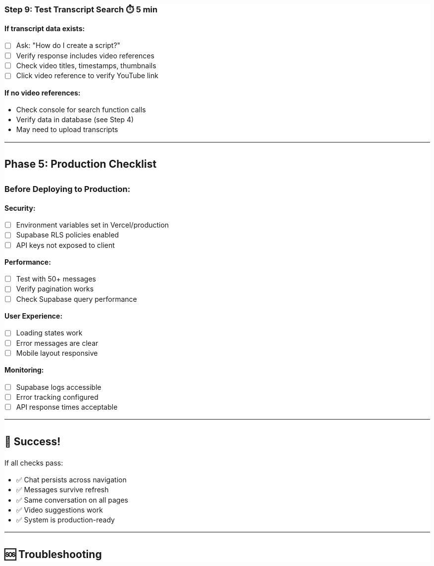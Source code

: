 ### Step 9: Test Transcript Search ⏱️ 5 min

**If transcript data exists:**
- [ ] Ask: "How do I create a script?"
- [ ] Verify response includes video references
- [ ] Check video titles, timestamps, thumbnails
- [ ] Click video reference to verify YouTube link

**If no video references:**
- Check console for search function calls
- Verify data in database (see Step 4)
- May need to upload transcripts

---

## Phase 5: Production Checklist

### Before Deploying to Production:

**Security:**
- [ ] Environment variables set in Vercel/production
- [ ] Supabase RLS policies enabled
- [ ] API keys not exposed to client

**Performance:**
- [ ] Test with 50+ messages
- [ ] Verify pagination works
- [ ] Check Supabase query performance

**User Experience:**
- [ ] Loading states work
- [ ] Error messages are clear
- [ ] Mobile layout responsive

**Monitoring:**
- [ ] Supabase logs accessible
- [ ] Error tracking configured
- [ ] API response times acceptable

---

## 🎉 Success!

If all checks pass:
- ✅ Chat persists across navigation
- ✅ Messages survive refresh
- ✅ Same conversation on all pages
- ✅ Video suggestions work
- ✅ System is production-ready

---

## 🆘 Troubleshooting
